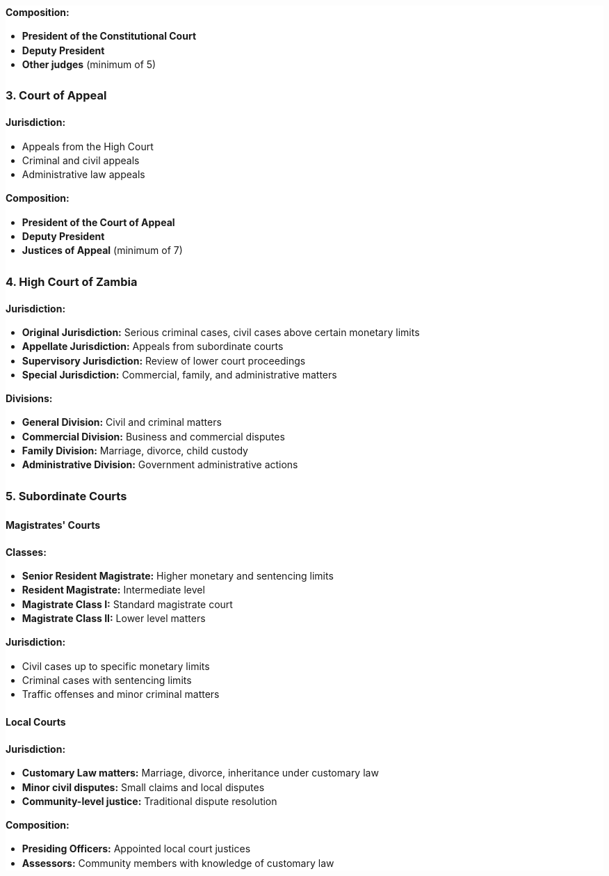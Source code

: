 **Composition:**
- **President of the Constitutional Court**
- **Deputy President**
- **Other judges** (minimum of 5)

### 3. Court of Appeal
**Jurisdiction:**
- Appeals from the High Court
- Criminal and civil appeals
- Administrative law appeals

**Composition:**
- **President of the Court of Appeal**
- **Deputy President**
- **Justices of Appeal** (minimum of 7)

### 4. High Court of Zambia
**Jurisdiction:**
- **Original Jurisdiction:** Serious criminal cases, civil cases above certain monetary limits
- **Appellate Jurisdiction:** Appeals from subordinate courts
- **Supervisory Jurisdiction:** Review of lower court proceedings
- **Special Jurisdiction:** Commercial, family, and administrative matters

**Divisions:**
- **General Division:** Civil and criminal matters
- **Commercial Division:** Business and commercial disputes
- **Family Division:** Marriage, divorce, child custody
- **Administrative Division:** Government administrative actions

### 5. Subordinate Courts

#### Magistrates' Courts
**Classes:**
- **Senior Resident Magistrate:** Higher monetary and sentencing limits
- **Resident Magistrate:** Intermediate level
- **Magistrate Class I:** Standard magistrate court
- **Magistrate Class II:** Lower level matters

**Jurisdiction:**
- Civil cases up to specific monetary limits
- Criminal cases with sentencing limits
- Traffic offenses and minor criminal matters

#### Local Courts
**Jurisdiction:**
- **Customary Law matters:** Marriage, divorce, inheritance under customary law
- **Minor civil disputes:** Small claims and local disputes
- **Community-level justice:** Traditional dispute resolution

**Composition:**
- **Presiding Officers:** Appointed local court justices
- **Assessors:** Community members with knowledge of customary law
